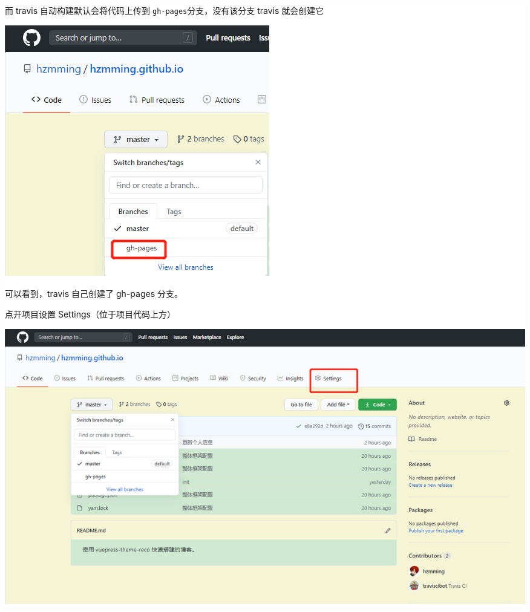 而 travis 自动构建默认会将代码上传到 `gh-pages`分支，没有该分支 travis 就会创建它

![image-20200829205318978](/img/image-20200829205318978.png)

可以看到，travis 自己创建了 gh-pages 分支。

点开项目设置 Settings（位于项目代码上方）

![image-20200829205451950](/img/image-20200829205451950.png)
